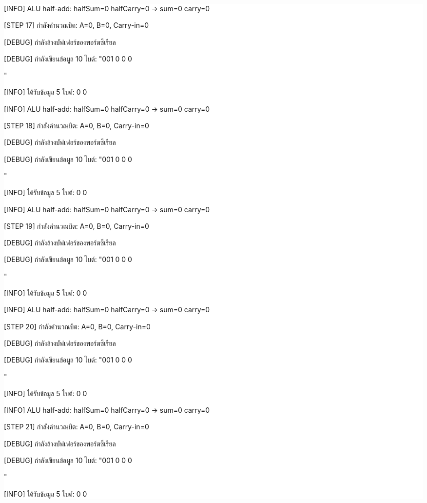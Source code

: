 [INFO] ALU half-add: halfSum=0 halfCarry=0 -> sum=0 carry=0        



[STEP 17] กำลังคำนวณบิต: A=0, B=0, Carry-in=0

[DEBUG] กำลังล้างบัฟเฟอร์ของพอร์ตซีเรียล

[DEBUG] กำลังเขียนข้อมูล 10 ไบต์: "001 0 0 0

"

[INFO] ได้รับข้อมูล 5 ไบต์: 0 0

[INFO] ALU half-add: halfSum=0 halfCarry=0 -> sum=0 carry=0        



[STEP 18] กำลังคำนวณบิต: A=0, B=0, Carry-in=0

[DEBUG] กำลังล้างบัฟเฟอร์ของพอร์ตซีเรียล

[DEBUG] กำลังเขียนข้อมูล 10 ไบต์: "001 0 0 0

"

[INFO] ได้รับข้อมูล 5 ไบต์: 0 0

[INFO] ALU half-add: halfSum=0 halfCarry=0 -> sum=0 carry=0        



[STEP 19] กำลังคำนวณบิต: A=0, B=0, Carry-in=0

[DEBUG] กำลังล้างบัฟเฟอร์ของพอร์ตซีเรียล

[DEBUG] กำลังเขียนข้อมูล 10 ไบต์: "001 0 0 0

"

[INFO] ได้รับข้อมูล 5 ไบต์: 0 0

[INFO] ALU half-add: halfSum=0 halfCarry=0 -> sum=0 carry=0        



[STEP 20] กำลังคำนวณบิต: A=0, B=0, Carry-in=0

[DEBUG] กำลังล้างบัฟเฟอร์ของพอร์ตซีเรียล

[DEBUG] กำลังเขียนข้อมูล 10 ไบต์: "001 0 0 0

"

[INFO] ได้รับข้อมูล 5 ไบต์: 0 0

[INFO] ALU half-add: halfSum=0 halfCarry=0 -> sum=0 carry=0        



[STEP 21] กำลังคำนวณบิต: A=0, B=0, Carry-in=0

[DEBUG] กำลังล้างบัฟเฟอร์ของพอร์ตซีเรียล

[DEBUG] กำลังเขียนข้อมูล 10 ไบต์: "001 0 0 0

"

[INFO] ได้รับข้อมูล 5 ไบต์: 0 0
